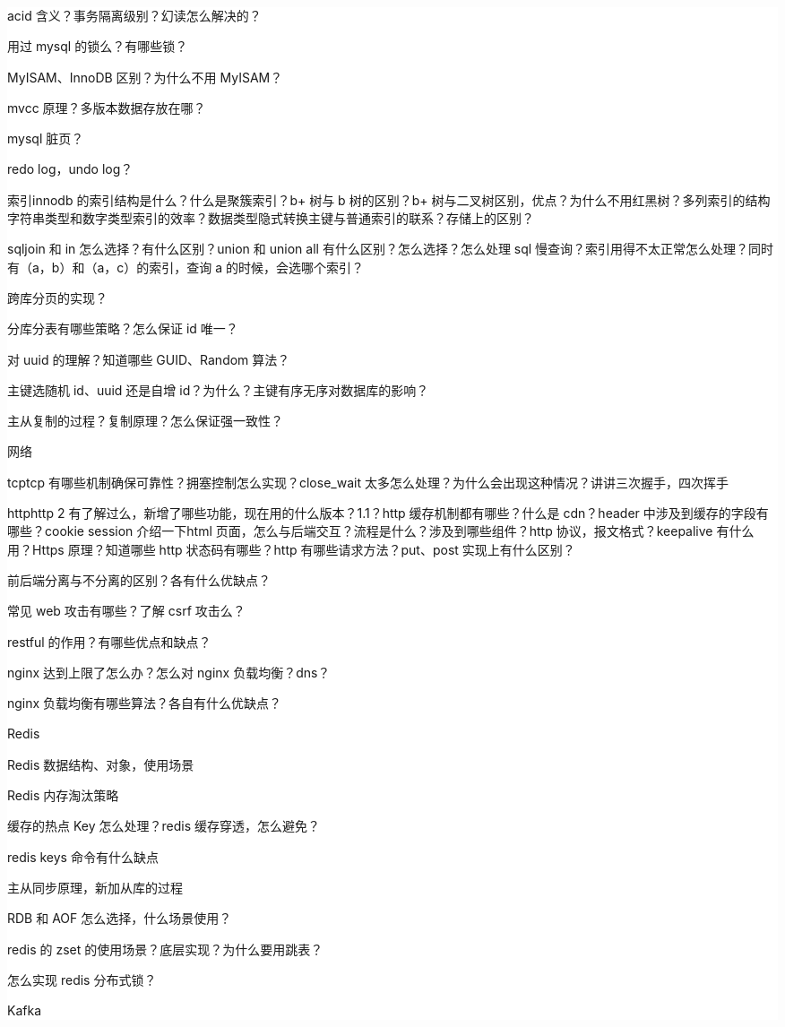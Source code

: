acid 含义？事务隔离级别？幻读怎么解决的？

用过 mysql 的锁么？有哪些锁？

MyISAM、InnoDB 区别？为什么不用 MyISAM？

mvcc 原理？多版本数据存放在哪？

mysql 脏页？

redo log，undo log？

索引innodb 的索引结构是什么？什么是聚簇索引？b+ 树与 b 树的区别？b+ 树与二叉树区别，优点？为什么不用红黑树？多列索引的结构字符串类型和数字类型索引的效率？数据类型隐式转换主键与普通索引的联系？存储上的区别？

sqljoin 和 in 怎么选择？有什么区别？union 和 union all 有什么区别？怎么选择？怎么处理 sql 慢查询？索引用得不太正常怎么处理？同时有（a，b）和（a，c）的索引，查询 a 的时候，会选哪个索引？

跨库分页的实现？

分库分表有哪些策略？怎么保证 id 唯一？

对 uuid 的理解？知道哪些 GUID、Random 算法？

主键选随机 id、uuid 还是自增 id？为什么？主键有序无序对数据库的影响？

主从复制的过程？复制原理？怎么保证强一致性？

网络

tcptcp 有哪些机制确保可靠性？拥塞控制怎么实现？close_wait 太多怎么处理？为什么会出现这种情况？讲讲三次握手，四次挥手

httphttp 2 有了解过么，新增了哪些功能，现在用的什么版本？1.1？http 缓存机制都有哪些？什么是 cdn？header 中涉及到缓存的字段有哪些？cookie session 介绍一下html 页面，怎么与后端交互？流程是什么？涉及到哪些组件？http 协议，报文格式？keepalive 有什么用？Https 原理？知道哪些 http 状态码有哪些？http 有哪些请求方法？put、post 实现上有什么区别？

前后端分离与不分离的区别？各有什么优缺点？

常见 web 攻击有哪些？了解 csrf 攻击么？

restful 的作用？有哪些优点和缺点？

nginx 达到上限了怎么办？怎么对 nginx 负载均衡？dns？

nginx 负载均衡有哪些算法？各自有什么优缺点？

Redis

Redis 数据结构、对象，使用场景

Redis 内存淘汰策略

缓存的热点 Key 怎么处理？redis 缓存穿透，怎么避免？

redis keys 命令有什么缺点

主从同步原理，新加从库的过程

RDB 和 AOF 怎么选择，什么场景使用？

redis 的 zset 的使用场景？底层实现？为什么要用跳表？

怎么实现 redis 分布式锁？

Kafka
